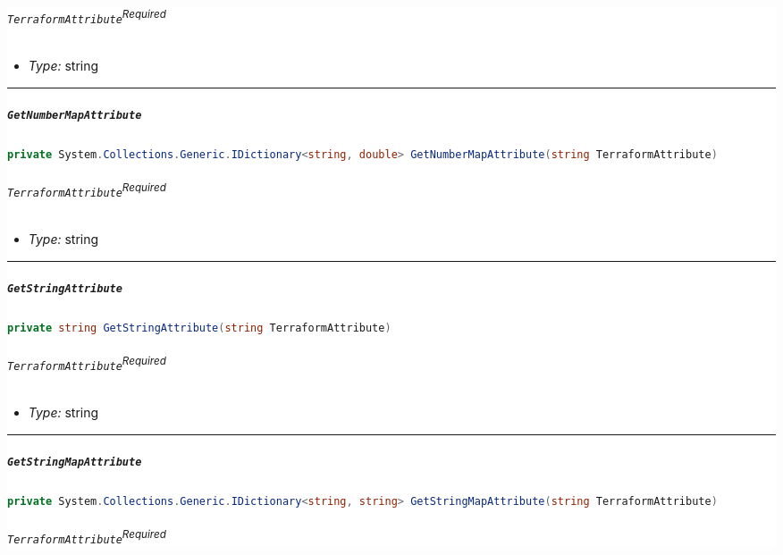 ###### `TerraformAttribute`<sup>Required</sup> <a name="TerraformAttribute" id="@cdktf/provider-ionoscloud.dataIonoscloudPgBackups.DataIonoscloudPgBackups.getNumberListAttribute.parameter.terraformAttribute"></a>

- *Type:* string

---

##### `GetNumberMapAttribute` <a name="GetNumberMapAttribute" id="@cdktf/provider-ionoscloud.dataIonoscloudPgBackups.DataIonoscloudPgBackups.getNumberMapAttribute"></a>

```csharp
private System.Collections.Generic.IDictionary<string, double> GetNumberMapAttribute(string TerraformAttribute)
```

###### `TerraformAttribute`<sup>Required</sup> <a name="TerraformAttribute" id="@cdktf/provider-ionoscloud.dataIonoscloudPgBackups.DataIonoscloudPgBackups.getNumberMapAttribute.parameter.terraformAttribute"></a>

- *Type:* string

---

##### `GetStringAttribute` <a name="GetStringAttribute" id="@cdktf/provider-ionoscloud.dataIonoscloudPgBackups.DataIonoscloudPgBackups.getStringAttribute"></a>

```csharp
private string GetStringAttribute(string TerraformAttribute)
```

###### `TerraformAttribute`<sup>Required</sup> <a name="TerraformAttribute" id="@cdktf/provider-ionoscloud.dataIonoscloudPgBackups.DataIonoscloudPgBackups.getStringAttribute.parameter.terraformAttribute"></a>

- *Type:* string

---

##### `GetStringMapAttribute` <a name="GetStringMapAttribute" id="@cdktf/provider-ionoscloud.dataIonoscloudPgBackups.DataIonoscloudPgBackups.getStringMapAttribute"></a>

```csharp
private System.Collections.Generic.IDictionary<string, string> GetStringMapAttribute(string TerraformAttribute)
```

###### `TerraformAttribute`<sup>Required</sup> <a name="TerraformAttribute" id="@cdktf/provider-ionoscloud.dataIonoscloudPgBackups.DataIonoscloudPgBackups.getStringMapAttribute.parameter.terraformAttribute"></a>
